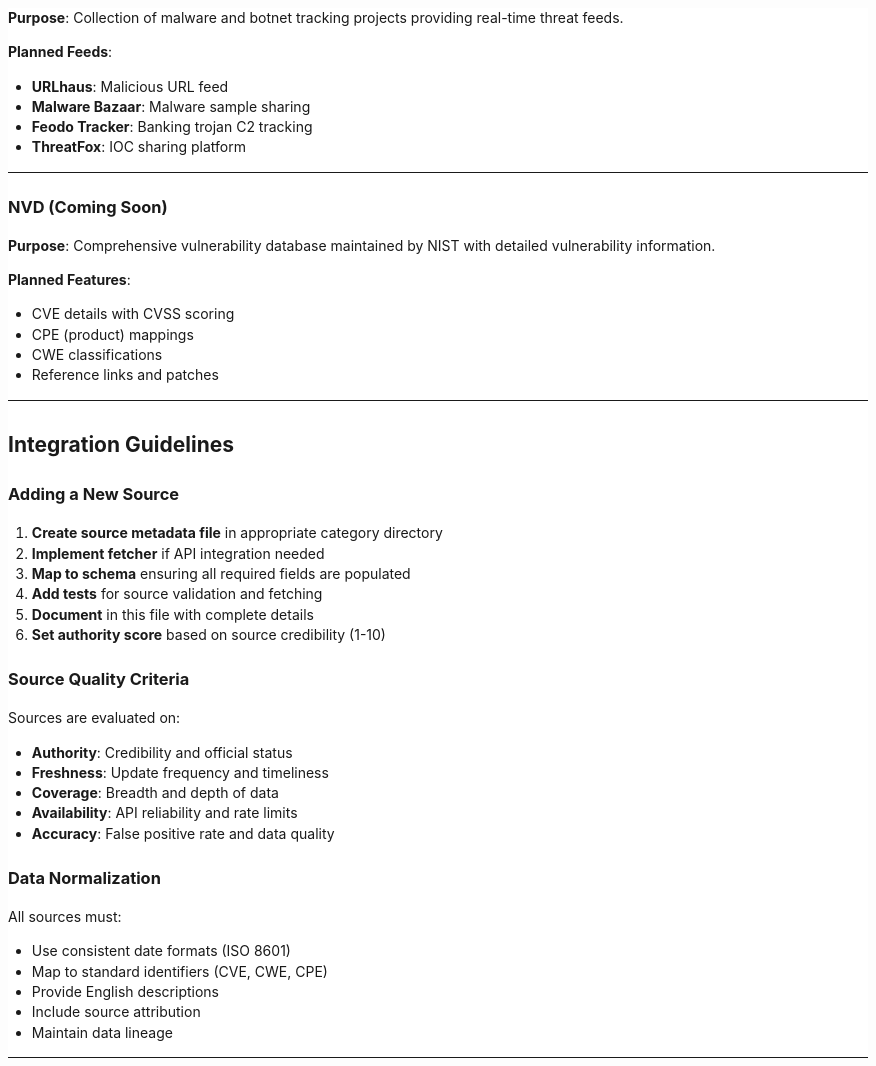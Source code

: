 **Purpose**: Collection of malware and botnet tracking projects providing real-time threat feeds.

**Planned Feeds**:
- **URLhaus**: Malicious URL feed
- **Malware Bazaar**: Malware sample sharing
- **Feodo Tracker**: Banking trojan C2 tracking
- **ThreatFox**: IOC sharing platform

---

### NVD (Coming Soon)

**Purpose**: Comprehensive vulnerability database maintained by NIST with detailed vulnerability information.

**Planned Features**:
- CVE details with CVSS scoring
- CPE (product) mappings
- CWE classifications
- Reference links and patches

---

## Integration Guidelines

### Adding a New Source

1. **Create source metadata file** in appropriate category directory
2. **Implement fetcher** if API integration needed
3. **Map to schema** ensuring all required fields are populated
4. **Add tests** for source validation and fetching
5. **Document** in this file with complete details
6. **Set authority score** based on source credibility (1-10)

### Source Quality Criteria

Sources are evaluated on:
- **Authority**: Credibility and official status
- **Freshness**: Update frequency and timeliness
- **Coverage**: Breadth and depth of data
- **Availability**: API reliability and rate limits
- **Accuracy**: False positive rate and data quality

### Data Normalization

All sources must:
- Use consistent date formats (ISO 8601)
- Map to standard identifiers (CVE, CWE, CPE)
- Provide English descriptions
- Include source attribution
- Maintain data lineage

---
